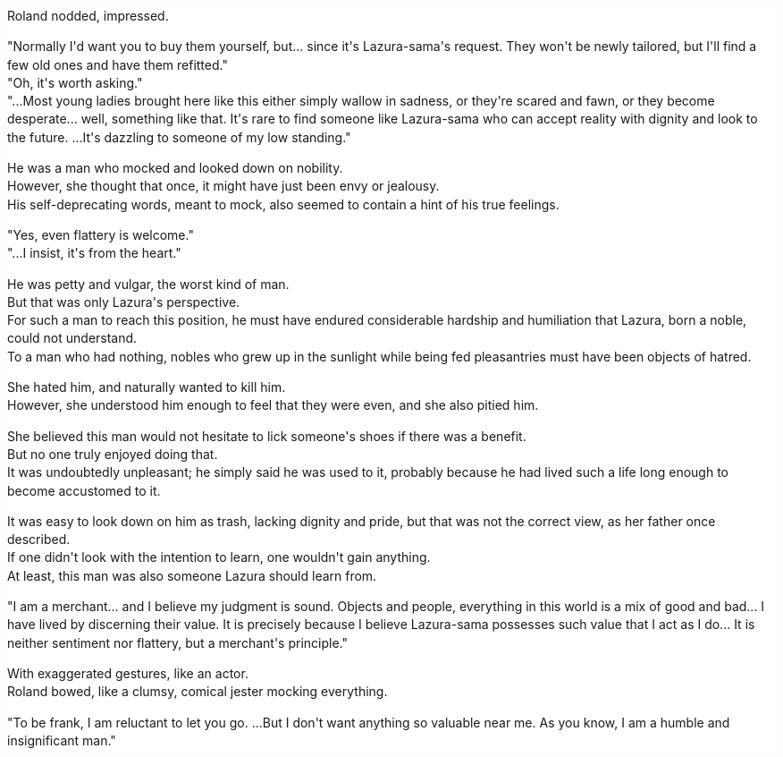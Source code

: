 Roland nodded, impressed.  
  
"Normally I'd want you to buy them yourself, but... since it's
Lazura-sama's request. They won't be newly tailored, but I'll find a few
old ones and have them refitted."  
"Oh, it's worth asking."  
"...Most young ladies brought here like this either simply wallow in
sadness, or they're scared and fawn, or they become desperate... well,
something like that. It's rare to find someone like Lazura-sama who can
accept reality with dignity and look to the future. ...It's dazzling to
someone of my low standing."  
  
He was a man who mocked and looked down on nobility.  
However, she thought that once, it might have just been envy or
jealousy.  
His self-deprecating words, meant to mock, also seemed to contain a hint
of his true feelings.  
  
"Yes, even flattery is welcome."  
"...I insist, it's from the heart."  
  
He was petty and vulgar, the worst kind of man.  
But that was only Lazura's perspective.  
For such a man to reach this position, he must have endured considerable
hardship and humiliation that Lazura, born a noble, could not
understand.  
To a man who had nothing, nobles who grew up in the sunlight while being
fed pleasantries must have been objects of hatred.  
  
She hated him, and naturally wanted to kill him.  
However, she understood him enough to feel that they were even, and she
also pitied him.  
  
She believed this man would not hesitate to lick someone's shoes if
there was a benefit.  
But no one truly enjoyed doing that.  
It was undoubtedly unpleasant; he simply said he was used to it,
probably because he had lived such a life long enough to become
accustomed to it.  
  
It was easy to look down on him as trash, lacking dignity and pride, but
that was not the correct view, as her father once described.  
If one didn't look with the intention to learn, one wouldn't gain
anything.  
At least, this man was also someone Lazura should learn from.  
  
"I am a merchant... and I believe my judgment is sound. Objects and
people, everything in this world is a mix of good and bad... I have
lived by discerning their value. It is precisely because I believe
Lazura-sama possesses such value that I act as I do... It is neither
sentiment nor flattery, but a merchant's principle."  
  
With exaggerated gestures, like an actor.  
Roland bowed, like a clumsy, comical jester mocking everything.  
  
"To be frank, I am reluctant to let you go. ...But I don't want anything
so valuable near me. As you know, I am a humble and insignificant
man."  
  
